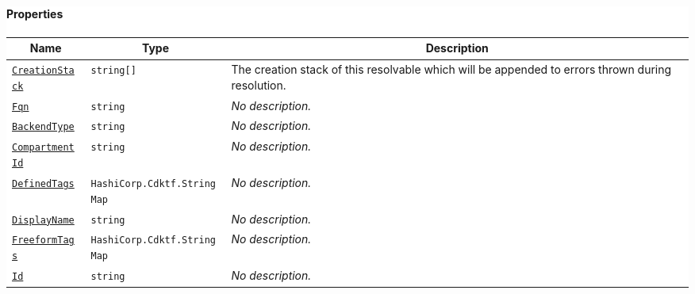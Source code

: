 #### Properties <a name="Properties" id="Properties"></a>

| **Name** | **Type** | **Description** |
| --- | --- | --- |
| <code><a href="#rhizo-co-terraform-provider-oci.dataOciWaaWebAppAccelerations.DataOciWaaWebAppAccelerationsWebAppAccelerationCollectionItemsOutputReference.property.creationStack">CreationStack</a></code> | <code>string[]</code> | The creation stack of this resolvable which will be appended to errors thrown during resolution. |
| <code><a href="#rhizo-co-terraform-provider-oci.dataOciWaaWebAppAccelerations.DataOciWaaWebAppAccelerationsWebAppAccelerationCollectionItemsOutputReference.property.fqn">Fqn</a></code> | <code>string</code> | *No description.* |
| <code><a href="#rhizo-co-terraform-provider-oci.dataOciWaaWebAppAccelerations.DataOciWaaWebAppAccelerationsWebAppAccelerationCollectionItemsOutputReference.property.backendType">BackendType</a></code> | <code>string</code> | *No description.* |
| <code><a href="#rhizo-co-terraform-provider-oci.dataOciWaaWebAppAccelerations.DataOciWaaWebAppAccelerationsWebAppAccelerationCollectionItemsOutputReference.property.compartmentId">CompartmentId</a></code> | <code>string</code> | *No description.* |
| <code><a href="#rhizo-co-terraform-provider-oci.dataOciWaaWebAppAccelerations.DataOciWaaWebAppAccelerationsWebAppAccelerationCollectionItemsOutputReference.property.definedTags">DefinedTags</a></code> | <code>HashiCorp.Cdktf.StringMap</code> | *No description.* |
| <code><a href="#rhizo-co-terraform-provider-oci.dataOciWaaWebAppAccelerations.DataOciWaaWebAppAccelerationsWebAppAccelerationCollectionItemsOutputReference.property.displayName">DisplayName</a></code> | <code>string</code> | *No description.* |
| <code><a href="#rhizo-co-terraform-provider-oci.dataOciWaaWebAppAccelerations.DataOciWaaWebAppAccelerationsWebAppAccelerationCollectionItemsOutputReference.property.freeformTags">FreeformTags</a></code> | <code>HashiCorp.Cdktf.StringMap</code> | *No description.* |
| <code><a href="#rhizo-co-terraform-provider-oci.dataOciWaaWebAppAccelerations.DataOciWaaWebAppAccelerationsWebAppAccelerationCollectionItemsOutputReference.property.id">Id</a></code> | <code>string</code> | *No description.* |
